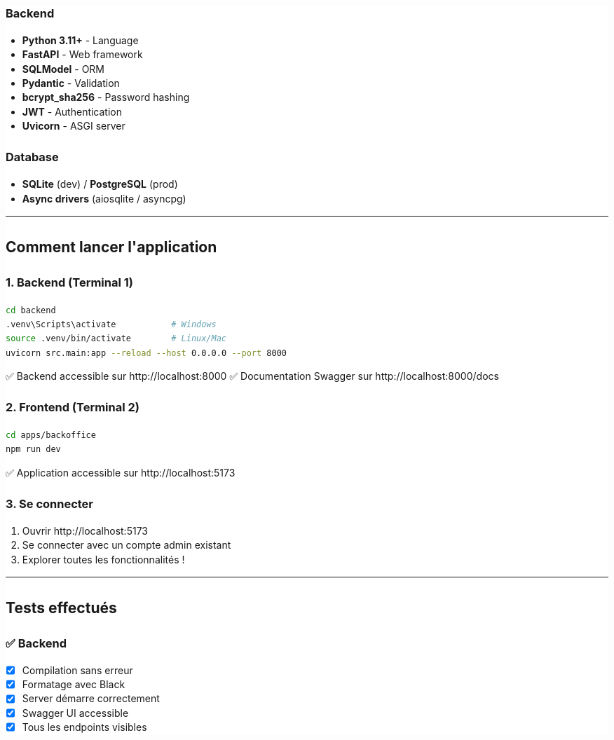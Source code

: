 ### Backend
- **Python 3.11+** - Language
- **FastAPI** - Web framework
- **SQLModel** - ORM
- **Pydantic** - Validation
- **bcrypt_sha256** - Password hashing
- **JWT** - Authentication
- **Uvicorn** - ASGI server

### Database
- **SQLite** (dev) / **PostgreSQL** (prod)
- **Async drivers** (aiosqlite / asyncpg)

---

## Comment lancer l'application

### 1. Backend (Terminal 1)
```bash
cd backend
.venv\Scripts\activate           # Windows
source .venv/bin/activate        # Linux/Mac
uvicorn src.main:app --reload --host 0.0.0.0 --port 8000
```

✅ Backend accessible sur http://localhost:8000
✅ Documentation Swagger sur http://localhost:8000/docs

### 2. Frontend (Terminal 2)
```bash
cd apps/backoffice
npm run dev
```

✅ Application accessible sur http://localhost:5173

### 3. Se connecter
1. Ouvrir http://localhost:5173
2. Se connecter avec un compte admin existant
3. Explorer toutes les fonctionnalités !

---

## Tests effectués

### ✅ Backend
- [x] Compilation sans erreur
- [x] Formatage avec Black
- [x] Server démarre correctement
- [x] Swagger UI accessible
- [x] Tous les endpoints visibles

